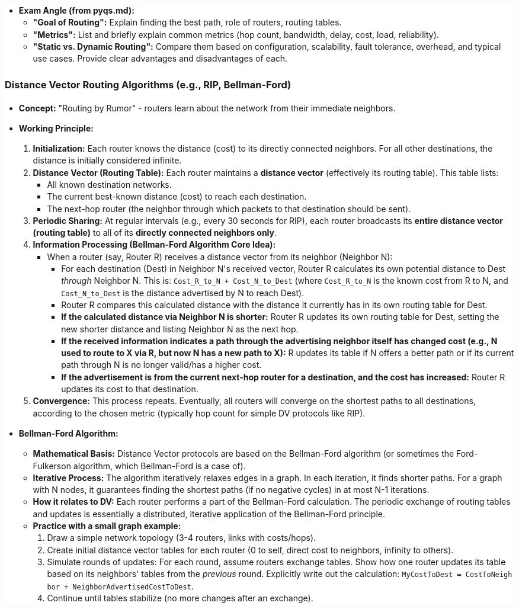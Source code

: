 *   **Exam Angle (from pyqs.md):**
    *   **"Goal of Routing":** Explain finding the best path, role of routers, routing tables.
    *   **"Metrics":** List and briefly explain common metrics (hop count, bandwidth, delay, cost, load, reliability).
    *   **"Static vs. Dynamic Routing":** Compare them based on configuration, scalability, fault tolerance, overhead, and typical use cases. Provide clear advantages and disadvantages of each. 

### **Distance Vector Routing Algorithms (e.g., RIP, Bellman-Ford)**

*   **Concept:** "Routing by Rumor" - routers learn about the network from their immediate neighbors.

*   **Working Principle:**
    1.  **Initialization:** Each router knows the distance (cost) to its directly connected neighbors. For all other destinations, the distance is initially considered infinite.
    2.  **Distance Vector (Routing Table):** Each router maintains a **distance vector** (effectively its routing table). This table lists:
        *   All known destination networks.
        *   The current best-known distance (cost) to reach each destination.
        *   The next-hop router (the neighbor through which packets to that destination should be sent).
    3.  **Periodic Sharing:** At regular intervals (e.g., every 30 seconds for RIP), each router broadcasts its **entire distance vector (routing table)** to all of its **directly connected neighbors only**.
    4.  **Information Processing (Bellman-Ford Algorithm Core Idea):**
        *   When a router (say, Router R) receives a distance vector from its neighbor (Neighbor N):
            *   For each destination (Dest) in Neighbor N's received vector, Router R calculates its own potential distance to Dest *through* Neighbor N. This is: `Cost_R_to_N + Cost_N_to_Dest` (where `Cost_R_to_N` is the known cost from R to N, and `Cost_N_to_Dest` is the distance advertised by N to reach Dest).
            *   Router R compares this calculated distance with the distance it currently has in its own routing table for Dest.
            *   **If the calculated distance via Neighbor N is shorter:** Router R updates its own routing table for Dest, setting the new shorter distance and listing Neighbor N as the next hop.
            *   **If the received information indicates a path through the advertising neighbor itself has changed cost (e.g., N used to route to X via R, but now N has a new path to X):** R updates its table if N offers a better path or if its current path through N is no longer valid/has a higher cost.
            *   **If the advertisement is from the current next-hop router for a destination, and the cost has increased:** Router R updates its cost to that destination.
    5.  **Convergence:** This process repeats. Eventually, all routers will converge on the shortest paths to all destinations, according to the chosen metric (typically hop count for simple DV protocols like RIP).

*   **Bellman-Ford Algorithm:**
    *   **Mathematical Basis:** Distance Vector protocols are based on the Bellman-Ford algorithm (or sometimes the Ford-Fulkerson algorithm, which Bellman-Ford is a case of).
    *   **Iterative Process:** The algorithm iteratively relaxes edges in a graph. In each iteration, it finds shorter paths. For a graph with N nodes, it guarantees finding the shortest paths (if no negative cycles) in at most N-1 iterations.
    *   **How it relates to DV:** Each router performs a part of the Bellman-Ford calculation. The periodic exchange of routing tables and updates is essentially a distributed, iterative application of the Bellman-Ford principle.
    *   **Practice with a small graph example:**
        1.  Draw a simple network topology (3-4 routers, links with costs/hops).
        2.  Create initial distance vector tables for each router (0 to self, direct cost to neighbors, infinity to others).
        3.  Simulate rounds of updates: For each round, assume routers exchange tables. Show how one router updates its table based on its neighbors' tables from the *previous* round. Explicitly write out the calculation: `MyCostToDest = CostToNeighbor + NeighborAdvertisedCostToDest`.
        4.  Continue until tables stabilize (no more changes after an exchange).

